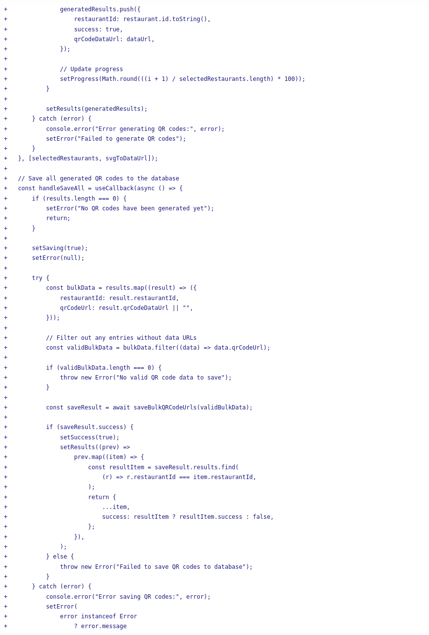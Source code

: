 ```diff
+ 				generatedResults.push({
+ 					restaurantId: restaurant.id.toString(),
+ 					success: true,
+ 					qrCodeDataUrl: dataUrl,
+ 				});
+ 
+ 				// Update progress
+ 				setProgress(Math.round(((i + 1) / selectedRestaurants.length) * 100));
+ 			}
+ 
+ 			setResults(generatedResults);
+ 		} catch (error) {
+ 			console.error("Error generating QR codes:", error);
+ 			setError("Failed to generate QR codes");
+ 		}
+ 	}, [selectedRestaurants, svgToDataUrl]);
+ 
+ 	// Save all generated QR codes to the database
+ 	const handleSaveAll = useCallback(async () => {
+ 		if (results.length === 0) {
+ 			setError("No QR codes have been generated yet");
+ 			return;
+ 		}
+ 
+ 		setSaving(true);
+ 		setError(null);
+ 
+ 		try {
+ 			const bulkData = results.map((result) => ({
+ 				restaurantId: result.restaurantId,
+ 				qrCodeUrl: result.qrCodeDataUrl || "",
+ 			}));
+ 
+ 			// Filter out any entries without data URLs
+ 			const validBulkData = bulkData.filter((data) => data.qrCodeUrl);
+ 
+ 			if (validBulkData.length === 0) {
+ 				throw new Error("No valid QR code data to save");
+ 			}
+ 
+ 			const saveResult = await saveBulkQRCodeUrls(validBulkData);
+ 
+ 			if (saveResult.success) {
+ 				setSuccess(true);
+ 				setResults((prev) =>
+ 					prev.map((item) => {
+ 						const resultItem = saveResult.results.find(
+ 							(r) => r.restaurantId === item.restaurantId,
+ 						);
+ 						return {
+ 							...item,
+ 							success: resultItem ? resultItem.success : false,
+ 						};
+ 					}),
+ 				);
+ 			} else {
+ 				throw new Error("Failed to save QR codes to database");
+ 			}
+ 		} catch (error) {
+ 			console.error("Error saving QR codes:", error);
+ 			setError(
+ 				error instanceof Error
+ 					? error.message
```
